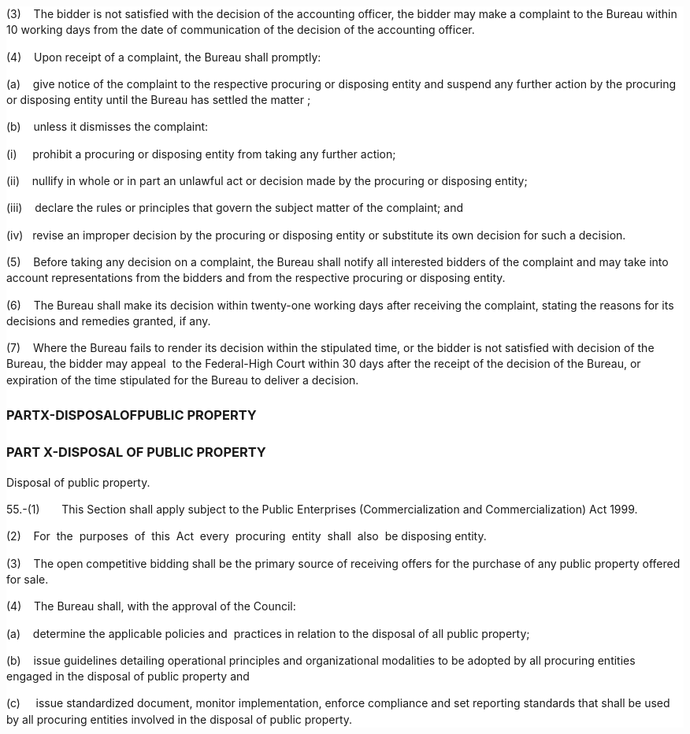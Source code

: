 (3)    The bidder is not satisfied with the decision of the accounting officer, the bidder may make a complaint to the Bureau within 10 working days from the date of communication of the decision of the accounting officer.

(4)    Upon receipt of a complaint, the Bureau shall promptly:

(a)    give notice of the complaint to the respective procuring or disposing entity and suspend any further action by the procuring or disposing entity until the Bureau has settled the matter ;

(b)    unless it dismisses the complaint:

(i)     prohibit a procuring or disposing entity from taking any further action;

(ii)    nullify in whole or in part an unlawful act or decision made by the procuring or disposing entity;

(iii)    declare the rules or principles that govern the subject matter of the complaint; and

(iv)   revise an improper decision by the procuring or disposing entity or substitute its own decision for such a decision.

(5)    Before taking any decision on a complaint, the Bureau shall notify all interested bidders of the complaint and may take into account representations from the bidders and from the respective procuring or disposing entity.

(6)    The Bureau shall make its decision within twenty-one working days after receiving the complaint, stating the reasons for its decisions and remedies granted, if any.

(7)    Where the Bureau fails to render its decision within the stipulated time, or the bidder is not satisfied with decision of the Bureau, the bidder may appeal  to the Federal-High Court within 30 days after the receipt of the decision of the Bureau, or expiration of the time stipulated for the Bureau to deliver a decision.

### PARTX-DISPOSALOFPUBLIC PROPERTY

### PART X-DISPOSAL OF PUBLIC PROPERTY

Disposal of public property.

55.-(1)       This Section shall apply subject to the Public Enterprises (Commercialization and Commercialization) Act 1999.

(2)    For  the  purposes  of  this  Act  every  procuring  entity  shall  also  be disposing entity.

(3)    The open competitive bidding shall be the primary source of receiving offers for the purchase of any public property offered for sale.

(4)    The Bureau shall, with the approval of the Council:

(a)    determine the applicable policies and  practices in relation to the disposal of all public property;

(b)    issue guidelines detailing operational principles and organizational modalities to be adopted by all procuring entities engaged in the disposal of public property and

(c)     issue standardized document, monitor implementation, enforce compliance and set reporting standards that shall be used by all procuring entities involved in the disposal of public property.
